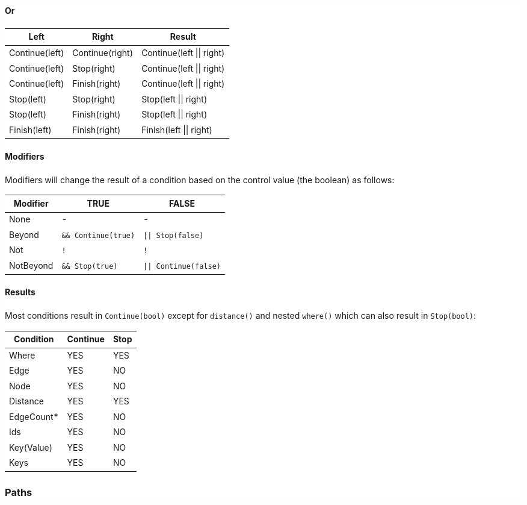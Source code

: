 #### Or

| Left           | Right           | Result                    |
| -------------- | --------------- | ------------------------- |
| Continue(left) | Continue(right) | Continue(left \|\| right) |
| Continue(left) | Stop(right)     | Continue(left \|\| right) |
| Continue(left) | Finish(right)   | Continue(left \|\| right) |
| Stop(left)     | Stop(right)     | Stop(left \|\| right)     |
| Stop(left)     | Finish(right)   | Stop(left \|\| right)     |
| Finish(left)   | Finish(right)   | Finish(left \|\| right)   |

#### Modifiers

Modifiers will change the result of a condition based on the control value (the boolean) as follows:

| Modifier  | TRUE                | FALSE                  |
| --------- | ------------------- | ---------------------- |
| None      | -                   | -                      |
| Beyond    | `&& Continue(true)` | `\|\| Stop(false)`     |
| Not       | `!`                 | `!`                    |
| NotBeyond | `&& Stop(true)`     | `\|\| Continue(false)` |

#### Results

Most conditions result in `Continue(bool)` except for `distance()` and nested `where()` which can also result in `Stop(bool)`:

| Condition   | Continue | Stop |
| ----------- | -------- | ---- |
| Where       | YES      | YES  |
| Edge        | YES      | NO   |
| Node        | YES      | NO   |
| Distance    | YES      | YES  |
| EdgeCount\* | YES      | NO   |
| Ids         | YES      | NO   |
| Key(Value)  | YES      | NO   |
| Keys        | YES      | NO   |

### Paths
